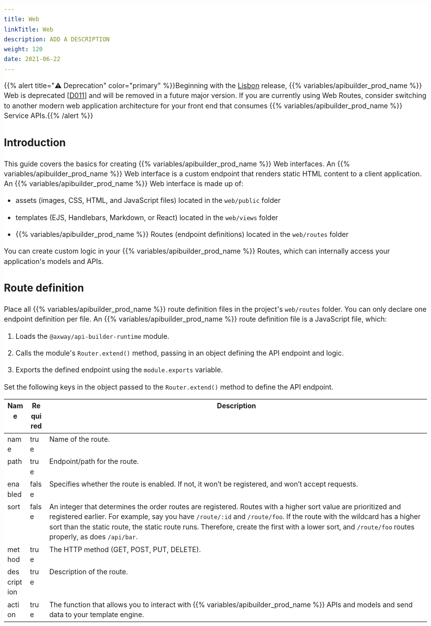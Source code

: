 ```yaml
---
title: Web
linkTitle: Web
description: ADD A DESCRIPTION
weight: 120
date: 2021-06-22
---
```


{{% alert title="⚠️ Deprecation" color="primary" %}}Beginning with the [Lisbon](/docs/release_notes/standalone_-_18_january_2019/) release, {{% variables/apibuilder_prod_name %}} Web is deprecated \[[D011](/docs/deprecations/#D011)\] and will be removed in a future major version. If you are currently using Web Routes, consider switching to another modern web application architecture for your front end that consumes {{% variables/apibuilder_prod_name %}} Service APIs.{{% /alert %}}

## Introduction

This guide covers the basics for creating {{% variables/apibuilder_prod_name %}} Web interfaces. An {{% variables/apibuilder_prod_name %}} Web interface is a custom endpoint that renders static HTML content to a client application. An {{% variables/apibuilder_prod_name %}} Web interface is made up of:

* assets (images, CSS, HTML, and JavaScript files) located in the `web/public` folder

* templates (EJS, Handlebars, Markdown, or React) located in the `web/views` folder

* {{% variables/apibuilder_prod_name %}} Routes (endpoint definitions) located in the `web/routes` folder

You can create custom logic in your {{% variables/apibuilder_prod_name %}} Routes, which can internally access your application's models and APIs.

## Route definition

Place all {{% variables/apibuilder_prod_name %}} route definition files in the project's `web/routes` folder. You can only declare one endpoint definition per file. An {{% variables/apibuilder_prod_name %}} route definition file is a JavaScript file, which:

1. Loads the `@axway/api-builder-runtime` module.

2. Calls the module's `Router.extend()` method, passing in an object defining the API endpoint and logic.

3. Exports the defined endpoint using the `module.exports` variable.

Set the following keys in the object passed to the `Router.extend()` method to define the API endpoint.

| Name | Required | Description |
| --- | --- | --- |
| name | true | Name of the route. |
| path | true | Endpoint/path for the route. |
| enabled | false | Specifies whether the route is enabled. If not, it won’t be registered, and won’t accept requests. |
| sort | false | An integer that determines the order routes are registered. Routes with a higher sort value are prioritized and registered earlier. For example, say you have `/route/:id` and `/route/foo`. If the route with the wildcard has a higher sort than the static route, the static route runs. Therefore, create the first with a lower sort, and `/route/foo` routes properly, as does `/api/bar`. |
| method | true | The HTTP method (GET, POST, PUT, DELETE). |
| description | true | Description of the route. |
| action | true | The function that allows you to interact with {{% variables/apibuilder_prod_name %}} APIs and models and send data to your template engine. |
